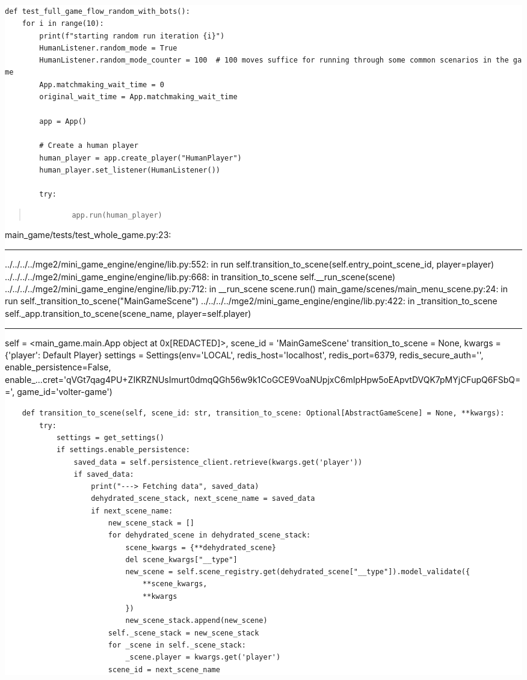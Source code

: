     def test_full_game_flow_random_with_bots():
        for i in range(10):
            print(f"starting random run iteration {i}")
            HumanListener.random_mode = True
            HumanListener.random_mode_counter = 100  # 100 moves suffice for running through some common scenarios in the game
            App.matchmaking_wait_time = 0
            original_wait_time = App.matchmaking_wait_time
    
            app = App()
    
            # Create a human player
            human_player = app.create_player("HumanPlayer")
            human_player.set_listener(HumanListener())
    
            try:
>               app.run(human_player)

main_game/tests/test_whole_game.py:23: 
_ _ _ _ _ _ _ _ _ _ _ _ _ _ _ _ _ _ _ _ _ _ _ _ _ _ _ _ _ _ _ _ _ _ _ _ _ _ _ _ 
../../../../mge2/mini_game_engine/engine/lib.py:552: in run
    self.transition_to_scene(self.entry_point_scene_id, player=player)
../../../../mge2/mini_game_engine/engine/lib.py:668: in transition_to_scene
    self.__run_scene(scene)
../../../../mge2/mini_game_engine/engine/lib.py:712: in __run_scene
    scene.run()
main_game/scenes/main_menu_scene.py:24: in run
    self._transition_to_scene("MainGameScene")
../../../../mge2/mini_game_engine/engine/lib.py:422: in _transition_to_scene
    self._app.transition_to_scene(scene_name, player=self.player)
_ _ _ _ _ _ _ _ _ _ _ _ _ _ _ _ _ _ _ _ _ _ _ _ _ _ _ _ _ _ _ _ _ _ _ _ _ _ _ _ 

self = <main_game.main.App object at 0x[REDACTED]>, scene_id = 'MainGameScene'
transition_to_scene = None, kwargs = {'player': Default Player}
settings = Settings(env='LOCAL', redis_host='localhost', redis_port=6379, redis_secure_auth='', enable_persistence=False, enable_...cret='qVGt7qag4PU+ZIKRZNUsImurt0dmqQGh56w9k1CoGCE9VoaNUpjxC6mIpHpw5oEApvtDVQK7pMYjCFupQ6FSbQ==', game_id='volter-game')

        def transition_to_scene(self, scene_id: str, transition_to_scene: Optional[AbstractGameScene] = None, **kwargs):
            try:
                settings = get_settings()
                if settings.enable_persistence:
                    saved_data = self.persistence_client.retrieve(kwargs.get('player'))
                    if saved_data:
                        print("---> Fetching data", saved_data)
                        dehydrated_scene_stack, next_scene_name = saved_data
                        if next_scene_name:
                            new_scene_stack = []
                            for dehydrated_scene in dehydrated_scene_stack:
                                scene_kwargs = {**dehydrated_scene}
                                del scene_kwargs["__type"]
                                new_scene = self.scene_registry.get(dehydrated_scene["__type"]).model_validate({
                                    **scene_kwargs,
                                    **kwargs
                                })
                                new_scene_stack.append(new_scene)
                            self._scene_stack = new_scene_stack
                            for _scene in self._scene_stack:
                                _scene.player = kwargs.get('player')
                            scene_id = next_scene_name
    